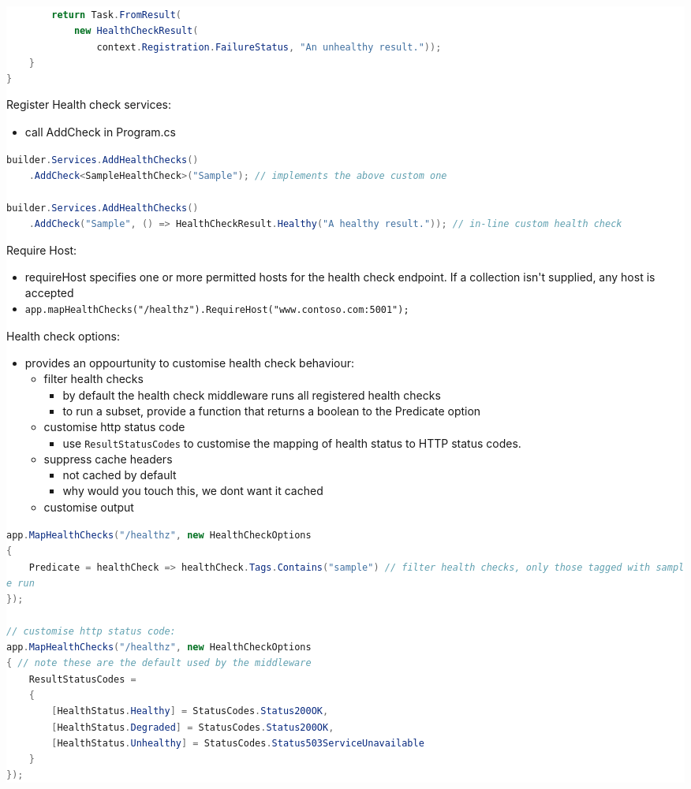 ````c#
        return Task.FromResult(
            new HealthCheckResult(
                context.Registration.FailureStatus, "An unhealthy result."));
    }
}
````

Register Health check services:
- call AddCheck in Program.cs 

````c#
builder.Services.AddHealthChecks()
    .AddCheck<SampleHealthCheck>("Sample"); // implements the above custom one

builder.Services.AddHealthChecks()
    .AddCheck("Sample", () => HealthCheckResult.Healthy("A healthy result.")); // in-line custom health check
````

Require Host:
- requireHost specifies one or more permitted hosts for the health check endpoint. If a collection isn't supplied, any host is accepted
- `app.mapHealthChecks("/healthz").RequireHost("www.contoso.com:5001");`


Health check options:
- provides an oppourtunity to customise health check behaviour:
  - filter health checks
    - by default the health check middleware runs all registered health checks
    - to run a subset, provide a function that returns a boolean to the Predicate option 
  - customise http status code
    - use `ResultStatusCodes` to customise the mapping of health status to HTTP status codes. 
  - suppress cache headers
    - not cached by default
    - why would you touch this, we dont want it cached
  - customise output

````c#
app.MapHealthChecks("/healthz", new HealthCheckOptions
{
    Predicate = healthCheck => healthCheck.Tags.Contains("sample") // filter health checks, only those tagged with sample run
});

// customise http status code:
app.MapHealthChecks("/healthz", new HealthCheckOptions
{ // note these are the default used by the middleware
    ResultStatusCodes =
    {
        [HealthStatus.Healthy] = StatusCodes.Status200OK,
        [HealthStatus.Degraded] = StatusCodes.Status200OK,
        [HealthStatus.Unhealthy] = StatusCodes.Status503ServiceUnavailable
    }
});
````
